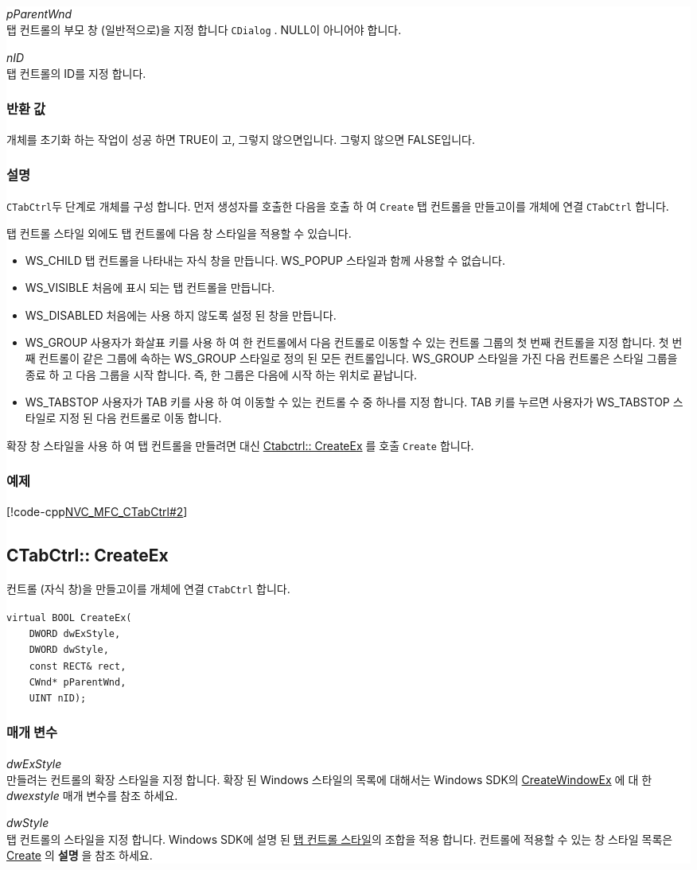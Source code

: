 *pParentWnd*<br/>
탭 컨트롤의 부모 창 (일반적으로)을 지정 합니다 `CDialog` . NULL이 아니어야 합니다.

*nID*<br/>
탭 컨트롤의 ID를 지정 합니다.

### <a name="return-value"></a>반환 값

개체를 초기화 하는 작업이 성공 하면 TRUE이 고, 그렇지 않으면입니다. 그렇지 않으면 FALSE입니다.

### <a name="remarks"></a>설명

`CTabCtrl`두 단계로 개체를 구성 합니다. 먼저 생성자를 호출한 다음을 호출 하 여 `Create` 탭 컨트롤을 만들고이를 개체에 연결 `CTabCtrl` 합니다.

탭 컨트롤 스타일 외에도 탭 컨트롤에 다음 창 스타일을 적용할 수 있습니다.

- WS_CHILD 탭 컨트롤을 나타내는 자식 창을 만듭니다. WS_POPUP 스타일과 함께 사용할 수 없습니다.

- WS_VISIBLE 처음에 표시 되는 탭 컨트롤을 만듭니다.

- WS_DISABLED 처음에는 사용 하지 않도록 설정 된 창을 만듭니다.

- WS_GROUP 사용자가 화살표 키를 사용 하 여 한 컨트롤에서 다음 컨트롤로 이동할 수 있는 컨트롤 그룹의 첫 번째 컨트롤을 지정 합니다. 첫 번째 컨트롤이 같은 그룹에 속하는 WS_GROUP 스타일로 정의 된 모든 컨트롤입니다. WS_GROUP 스타일을 가진 다음 컨트롤은 스타일 그룹을 종료 하 고 다음 그룹을 시작 합니다. 즉, 한 그룹은 다음에 시작 하는 위치로 끝납니다.

- WS_TABSTOP 사용자가 TAB 키를 사용 하 여 이동할 수 있는 컨트롤 수 중 하나를 지정 합니다. TAB 키를 누르면 사용자가 WS_TABSTOP 스타일로 지정 된 다음 컨트롤로 이동 합니다.

확장 창 스타일을 사용 하 여 탭 컨트롤을 만들려면 대신 [Ctabctrl:: CreateEx](#createex) 를 호출 `Create` 합니다.

### <a name="example"></a>예제

[!code-cpp[NVC_MFC_CTabCtrl#2](../../mfc/reference/codesnippet/cpp/ctabctrl-class_2.cpp)]

## <a name="ctabctrlcreateex"></a><a name="createex"></a> CTabCtrl:: CreateEx

컨트롤 (자식 창)을 만들고이를 개체에 연결 `CTabCtrl` 합니다.

```
virtual BOOL CreateEx(
    DWORD dwExStyle,
    DWORD dwStyle,
    const RECT& rect,
    CWnd* pParentWnd,
    UINT nID);
```

### <a name="parameters"></a>매개 변수

*dwExStyle*<br/>
만들려는 컨트롤의 확장 스타일을 지정 합니다. 확장 된 Windows 스타일의 목록에 대해서는 Windows SDK의 [CreateWindowEx](/windows/win32/api/winuser/nf-winuser-createwindowexw) 에 대 한 *dwexstyle* 매개 변수를 참조 하세요.

*dwStyle*<br/>
탭 컨트롤의 스타일을 지정 합니다. Windows SDK에 설명 된 [탭 컨트롤 스타일](/windows/win32/Controls/tab-control-styles)의 조합을 적용 합니다. 컨트롤에 적용할 수 있는 창 스타일 목록은 [Create](#create) 의 **설명** 을 참조 하세요.
